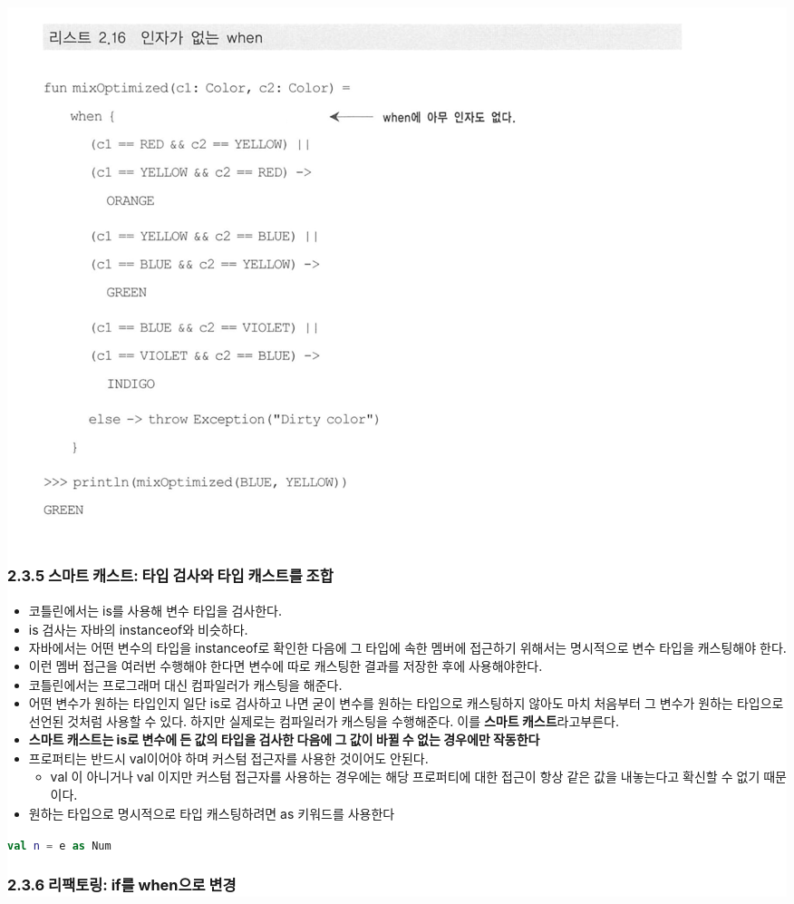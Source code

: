   ![인자가 없는 when](images/img_2_16.png)

### 2.3.5 스마트 캐스트: 타입 검사와 타입 캐스트를 조합

- 코틀린에서는 is를 사용해 변수 타입을 검사한다.
- is 검사는 자바의 instanceof와 비슷하다.
- 자바에서는 어떤 변수의 타입을 instanceof로 확인한 다음에 그 타입에 속한 멤버에 접근하기 위해서는 명시적으로 변수 타입을 캐스팅해야 한다.
- 이런 멤버 접근을 여러번 수행해야 한다면 변수에 따로 캐스팅한 결과를 저장한 후에 사용해야한다.
- 코틀린에서는 프로그래머 대신 컴파일러가 캐스팅을 해준다.
- 어떤 변수가 원하는 타입인지 일단 is로 검사하고 나면 굳이 변수를 원하는 타입으로 캐스팅하지 않아도 마치 처음부터 그 변수가 원하는 타입으로 선언된 것처럼 사용할 수 있다.
  하지만 실제로는 컴파일러가 캐스팅을 수행해준다. 이를 **스마트 캐스트**라고부른다.
- **스마트 캐스트는 is로 변수에 든 값의 타입을 검사한 다음에 그 값이 바뀔 수 없는 경우에만 작동한다**
- 프로퍼티는 반드시 val이어야 하며 커스텀 접근자를 사용한 것이어도 안된다.
    - val 이 아니거나 val 이지만 커스텀 접근자를 사용하는 경우에는 해당 프로퍼티에 대한 접근이 항상 같은 값을 내놓는다고 확신할 수 없기 때문이다.
- 원하는 타입으로 명시적으로 타입 캐스팅하려면 as 키워드를 사용한다

```kotlin
val n = e as Num
```

### 2.3.6 리팩토링: if를 when으로 변경

